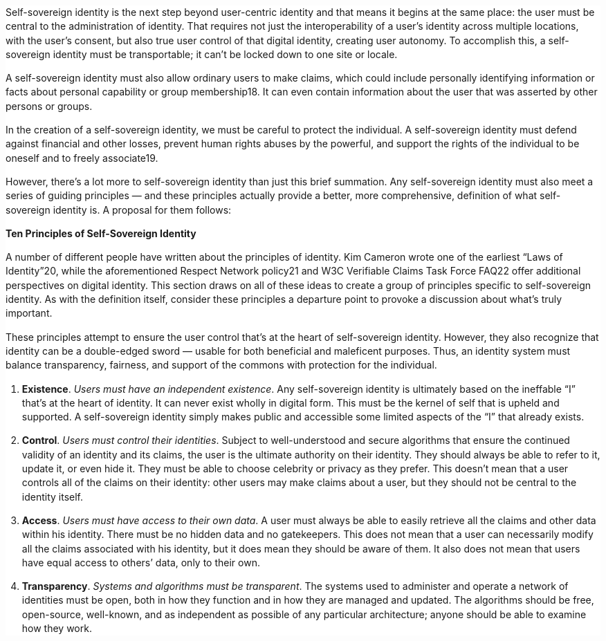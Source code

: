Self-sovereign identity is the next step beyond user-centric identity and that means it begins at the same place: the user must be central to the administration of identity. That requires not just the interoperability of a user’s identity across multiple locations, with the user’s consent, but also true user control of that digital identity, creating user autonomy. To accomplish this, a self-sovereign identity must be transportable; it can’t be locked down to one site or locale.

A self-sovereign identity must also allow ordinary users to make claims, which could include personally identifying information or facts about personal capability or group membership18. It can even contain information about the user that was asserted by other persons or groups.

In the creation of a self-sovereign identity, we must be careful to protect the individual. A self-sovereign identity must defend against financial and other losses, prevent human rights abuses by the powerful, and support the rights of the individual to be oneself and to freely associate19.

However, there’s a lot more to self-sovereign identity than just this brief summation. Any self-sovereign identity must also meet a series of guiding principles — and these principles actually provide a better, more comprehensive, definition of what self-sovereign identity is. A proposal for them follows:

**Ten Principles of Self-Sovereign Identity**

A number of different people have written about the principles of identity. Kim Cameron wrote one of the earliest “Laws of Identity”20, while the aforementioned Respect Network policy21 and W3C Verifiable Claims Task Force FAQ22 offer additional perspectives on digital identity. This section draws on all of these ideas to create a group of principles specific to self-sovereign identity. As with the definition itself, consider these principles a departure point to provoke a discussion about what’s truly important.

These principles attempt to ensure the user control that’s at the heart of self-sovereign identity. However, they also recognize that identity can be a double-edged sword — usable for both beneficial and maleficent purposes. Thus, an identity system must balance transparency, fairness, and support of the commons with protection for the individual.

  1. **Existence**. *Users must have an independent existence*. Any self-sovereign identity is ultimately based on the ineffable “I” that’s at the heart of identity. It can never exist wholly in digital form. This must be the kernel of self that is upheld and supported. A self-sovereign identity simply makes public and accessible some limited aspects of the “I” that already exists.
  
  2. **Control**. *Users must control their identities*. Subject to well-understood and secure algorithms that ensure the continued validity of an identity and its claims, the user is the ultimate authority on their identity. They should always be able to refer to it, update it, or even hide it. They must be able to choose celebrity or privacy as they prefer. This doesn’t mean that a user controls all of the claims on their identity: other users may make claims about a user, but they should not be central to the identity itself.
  
  3. **Access**. *Users must have access to their own data*. A user must always be able to easily retrieve all the claims and other data within his identity. There must be no hidden data and no gatekeepers. This does not mean that a user can necessarily modify all the claims associated with his identity, but it does mean they should be aware of them. It also does not mean that users have equal access to others’ data, only to their own.
  
  4. **Transparency**. *Systems and algorithms must be transparent*. The systems used to administer and operate a network of identities must be open, both in how they function and in how they are managed and updated. The algorithms should be free, open-source, well-known, and as independent as possible of any particular architecture; anyone should be able to examine how they work.
